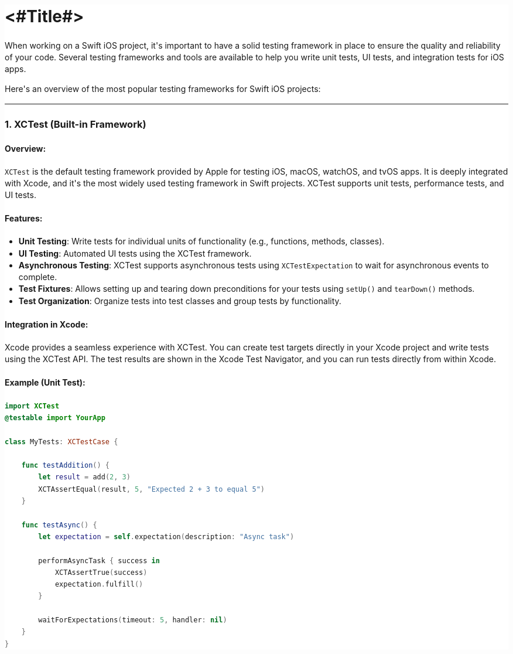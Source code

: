 #  <#Title#>

When working on a Swift iOS project, it's important to have a solid testing framework in place to ensure the quality and reliability of your code. Several testing frameworks and tools are available to help you write unit tests, UI tests, and integration tests for iOS apps.

Here's an overview of the most popular testing frameworks for Swift iOS projects:

---

### **1. XCTest (Built-in Framework)**

#### **Overview**:
`XCTest` is the default testing framework provided by Apple for testing iOS, macOS, watchOS, and tvOS apps. It is deeply integrated with Xcode, and it's the most widely used testing framework in Swift projects. XCTest supports unit tests, performance tests, and UI tests.

#### **Features**:
- **Unit Testing**: Write tests for individual units of functionality (e.g., functions, methods, classes).
- **UI Testing**: Automated UI tests using the XCTest framework.
- **Asynchronous Testing**: XCTest supports asynchronous tests using `XCTestExpectation` to wait for asynchronous events to complete.
- **Test Fixtures**: Allows setting up and tearing down preconditions for your tests using `setUp()` and `tearDown()` methods.
- **Test Organization**: Organize tests into test classes and group tests by functionality.

#### **Integration in Xcode**:
Xcode provides a seamless experience with XCTest. You can create test targets directly in your Xcode project and write tests using the XCTest API. The test results are shown in the Xcode Test Navigator, and you can run tests directly from within Xcode.

#### **Example (Unit Test)**:
```swift
import XCTest
@testable import YourApp

class MyTests: XCTestCase {
    
    func testAddition() {
        let result = add(2, 3)
        XCTAssertEqual(result, 5, "Expected 2 + 3 to equal 5")
    }

    func testAsync() {
        let expectation = self.expectation(description: "Async task")
        
        performAsyncTask { success in
            XCTAssertTrue(success)
            expectation.fulfill()
        }
        
        waitForExpectations(timeout: 5, handler: nil)
    }
}
```

